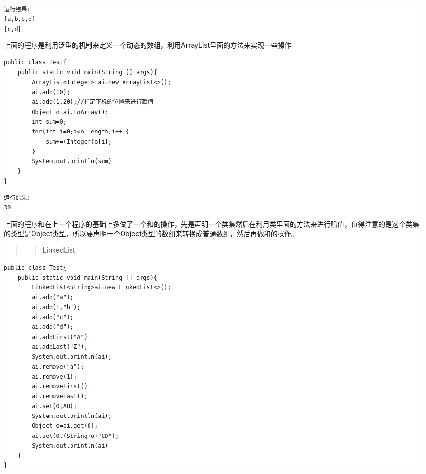 ```
运行结果:
[a,b,c,d]
[c,d]
```

上面的程序是利用泛型的机制来定义一个动态的数组，利用ArrayList里面的方法来实现一些操作

```
public class Test{
    public static void main(String [] args){
        ArrayList<Integer> ai=new ArrayList<>();
        ai.add(10);
        ai.add(1,20);//指定下标的位置来进行赋值
        Object o=ai.toArray();
        int sum=0;
        for(int i=0;i<o.length;i++){
            sum+=(Integer)o[i];
        }
        System.out.println(sum)
    }
}
```

```
运行结果:
30
```

上面的程序和在上一个程序的基础上多做了一个和的操作，先是声明一个类集然后在利用类里面的方法来进行赋值，值得注意的是这个类集的类型是Object类型，所以要声明一个Object类型的数组来转换成普通数组，然后再做和的操作。

>> LinkedList

```
public class Test{
    public static void main(String [] args){
        LinkedList<String>ai=new LinkedList<>();
        ai.add("a");
        ai.add(1,"b");
        ai.add("c");
        ai.add("d");
        ai.addFirst("A");
        ai.addLast("Z");
        System.out.println(ai);
        ai.remove("a");
        ai.remove(1);
        ai.removeFirst();
        ai.removeLast();
        ai.set(0,AB);
        System.out.println(ai);
        Object o=ai.get(0);
        ai.set(0,(String)o+"CD");
        System.out.println(ai)
    }
}
```
